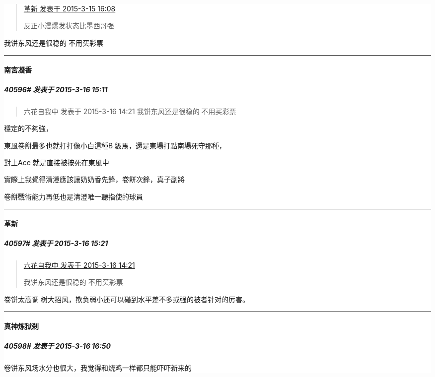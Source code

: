 

<blockquote><a href="httphttps://bbs.saraba1st.com/2b/forum.php?mod=redirect&amp;goto=findpost&amp;pid=28356761&amp;ptid=821720" target="_blank">革新 发表于 2015-3-15 16:08</a>

反正小漫爆发状态比墨西哥强</blockquote>
我饼东风还是很稳的 不用买彩票







-----

####  南宮凝香  
##### 40596#       发表于 2015-3-16 15:11



<blockquote>六花自我中 发表于 2015-3-16 14:21
我饼东风还是很稳的 不用买彩票</blockquote>
穩定的不夠強，

東風卷餅最多也就打打像小白這種B 級馬，還是東場打點南場死守那種，

對上Ace 就是直接被按死在東風中


實際上我覺得清澄應該讓奶奶香先鋒，卷餅次鋒，真子副將

卷餅戰術能力再低也是清澄唯一聽指使的球員







-----

####  革新  
##### 40597#       发表于 2015-3-16 15:21



<blockquote><a href="httphttps://bbs.saraba1st.com/2b/forum.php?mod=redirect&amp;goto=findpost&amp;pid=28366280&amp;ptid=821720" target="_blank">六花自我中 发表于 2015-3-16 14:21</a>

我饼东风还是很稳的 不用买彩票</blockquote>
卷饼太高调 树大招风，欺负弱小还可以碰到水平差不多或强的被者针对的厉害。







-----

####  真神炼狱刹  
##### 40598#       发表于 2015-3-16 16:50




卷饼东风场水分也很大，我觉得和烧鸡一样都只能吓吓新来的
